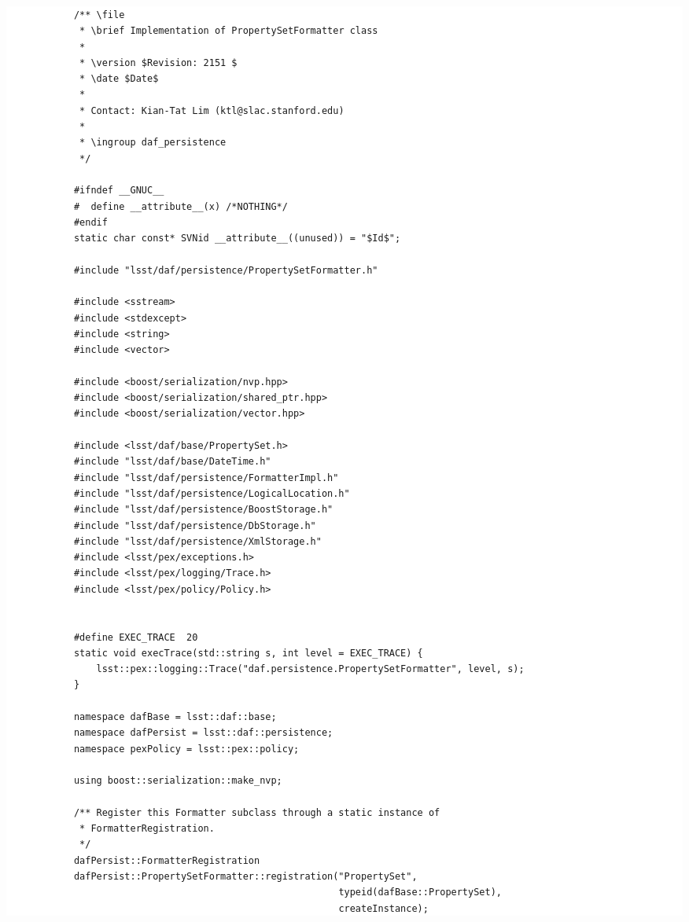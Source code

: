                 
                /** \file
                 * \brief Implementation of PropertySetFormatter class
                 *
                 * \version $Revision: 2151 $
                 * \date $Date$
                 *
                 * Contact: Kian-Tat Lim (ktl@slac.stanford.edu)
                 *
                 * \ingroup daf_persistence
                 */
                
                #ifndef __GNUC__
                #  define __attribute__(x) /*NOTHING*/
                #endif
                static char const* SVNid __attribute__((unused)) = "$Id$";
                
                #include "lsst/daf/persistence/PropertySetFormatter.h"
                
                #include <sstream>
                #include <stdexcept>
                #include <string>
                #include <vector>
                
                #include <boost/serialization/nvp.hpp>
                #include <boost/serialization/shared_ptr.hpp>
                #include <boost/serialization/vector.hpp>
                
                #include <lsst/daf/base/PropertySet.h>
                #include "lsst/daf/base/DateTime.h"
                #include "lsst/daf/persistence/FormatterImpl.h"
                #include "lsst/daf/persistence/LogicalLocation.h"
                #include "lsst/daf/persistence/BoostStorage.h"
                #include "lsst/daf/persistence/DbStorage.h"
                #include "lsst/daf/persistence/XmlStorage.h"
                #include <lsst/pex/exceptions.h>
                #include <lsst/pex/logging/Trace.h>
                #include <lsst/pex/policy/Policy.h>
                
                
                #define EXEC_TRACE  20
                static void execTrace(std::string s, int level = EXEC_TRACE) {
                    lsst::pex::logging::Trace("daf.persistence.PropertySetFormatter", level, s);
                }
                
                namespace dafBase = lsst::daf::base;
                namespace dafPersist = lsst::daf::persistence;
                namespace pexPolicy = lsst::pex::policy;
                
                using boost::serialization::make_nvp;
                
                /** Register this Formatter subclass through a static instance of
                 * FormatterRegistration.
                 */
                dafPersist::FormatterRegistration
                dafPersist::PropertySetFormatter::registration("PropertySet",
                                                               typeid(dafBase::PropertySet),
                                                               createInstance);
                